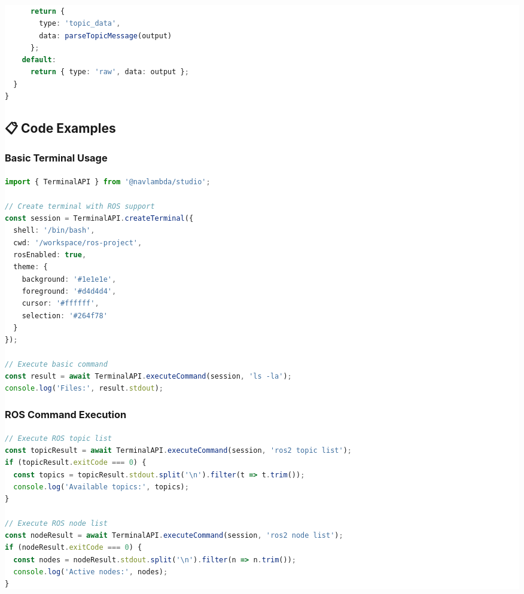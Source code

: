 ```typescript
      return {
        type: 'topic_data',
        data: parseTopicMessage(output)
      };
    default:
      return { type: 'raw', data: output };
  }
}
```

## 📋 Code Examples

### Basic Terminal Usage
```typescript
import { TerminalAPI } from '@navlambda/studio';

// Create terminal with ROS support
const session = TerminalAPI.createTerminal({
  shell: '/bin/bash',
  cwd: '/workspace/ros-project',
  rosEnabled: true,
  theme: {
    background: '#1e1e1e',
    foreground: '#d4d4d4',
    cursor: '#ffffff',
    selection: '#264f78'
  }
});

// Execute basic command
const result = await TerminalAPI.executeCommand(session, 'ls -la');
console.log('Files:', result.stdout);
```

### ROS Command Execution
```typescript
// Execute ROS topic list
const topicResult = await TerminalAPI.executeCommand(session, 'ros2 topic list');
if (topicResult.exitCode === 0) {
  const topics = topicResult.stdout.split('\n').filter(t => t.trim());
  console.log('Available topics:', topics);
}

// Execute ROS node list
const nodeResult = await TerminalAPI.executeCommand(session, 'ros2 node list');
if (nodeResult.exitCode === 0) {
  const nodes = nodeResult.stdout.split('\n').filter(n => n.trim());
  console.log('Active nodes:', nodes);
}
```
